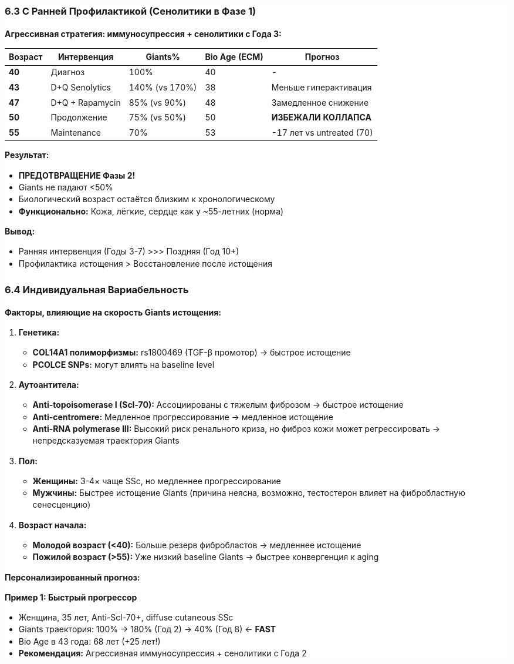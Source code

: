 ### 6.3 С Ранней Профилактикой (Сенолитики в Фазе 1)

**Агрессивная стратегия: иммуносупрессия + сенолитики с Года 3:**

| Возраст | Интервенция | Giants% | Bio Age (ECM) | Прогноз |
|---------|-------------|---------|---------------|---------|
| **40** | Диагноз | 100% | 40 | - |
| **43** | D+Q Senolytics | 140% (vs 170%) | 38 | Меньше гиперактивация |
| **47** | D+Q + Rapamycin | 85% (vs 90%) | 48 | Замедленное снижение |
| **50** | Продолжение | 75% (vs 50%) | 50 | **ИЗБЕЖАЛИ КОЛЛАПСА** |
| **55** | Maintenance | 70% | 53 | -17 лет vs untreated (70) |

**Результат:**
- **ПРЕДОТВРАЩЕНИЕ Фазы 2!**
- Giants не падают <50%
- Биологический возраст остаётся близким к хронологическому
- **Функционально:** Кожа, лёгкие, сердце как у ~55-летних (норма)

**Вывод:**
- Ранняя интервенция (Годы 3-7) >>> Поздняя (Год 10+)
- Профилактика истощения > Восстановление после истощения

### 6.4 Индивидуальная Вариабельность

**Факторы, влияющие на скорость Giants истощения:**

1. **Генетика:**
   - **COL14A1 полиморфизмы:** rs1800469 (TGF-β промотор) → быстрое истощение
   - **PCOLCE SNPs:** могут влиять на baseline level

2. **Аутоантитела:**
   - **Anti-topoisomerase I (Scl-70):** Ассоциированы с тяжелым фиброзом → быстрое истощение
   - **Anti-centromere:** Медленное прогрессирование → медленное истощение
   - **Anti-RNA polymerase III:** Высокий риск ренального криза, но фиброз кожи может регрессировать → непредсказуемая траектория Giants

3. **Пол:**
   - **Женщины:** 3-4× чаще SSc, но медленнее прогрессирование
   - **Мужчины:** Быстрее истощение Giants (причина неясна, возможно, тестостерон влияет на фибробластную сенесценцию)

4. **Возраст начала:**
   - **Молодой возраст (<40):** Больше резерв фибробластов → медленнее истощение
   - **Пожилой возраст (>55):** Уже низкий baseline Giants → быстрее конвергенция к aging

**Персонализированный прогноз:**

**Пример 1: Быстрый прогрессор**
- Женщина, 35 лет, Anti-Scl-70+, diffuse cutaneous SSc
- Giants траектория: 100% → 180% (Год 2) → 40% (Год 8) ← **FAST**
- Bio Age в 43 года: 68 лет (+25 лет!)
- **Рекомендация:** Агрессивная иммуносупрессия + сенолитики с Года 2
